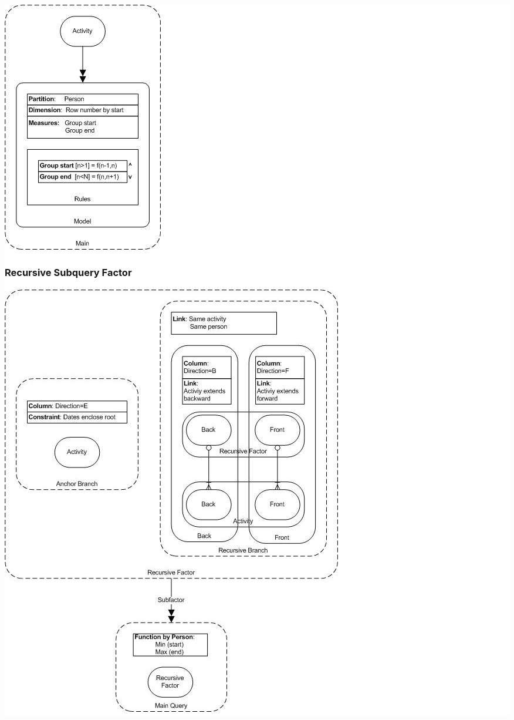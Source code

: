 <img src="/migrated_images/2012/01/MOD-SPT.jpg" alt="MOD SPT" title="MOD SPT" />

### Recursive Subquery Factor
<img src="/migrated_images/2012/01/RSQ-NOV.jpg" alt="RSQ NOV" title="RSQ NOV" />
